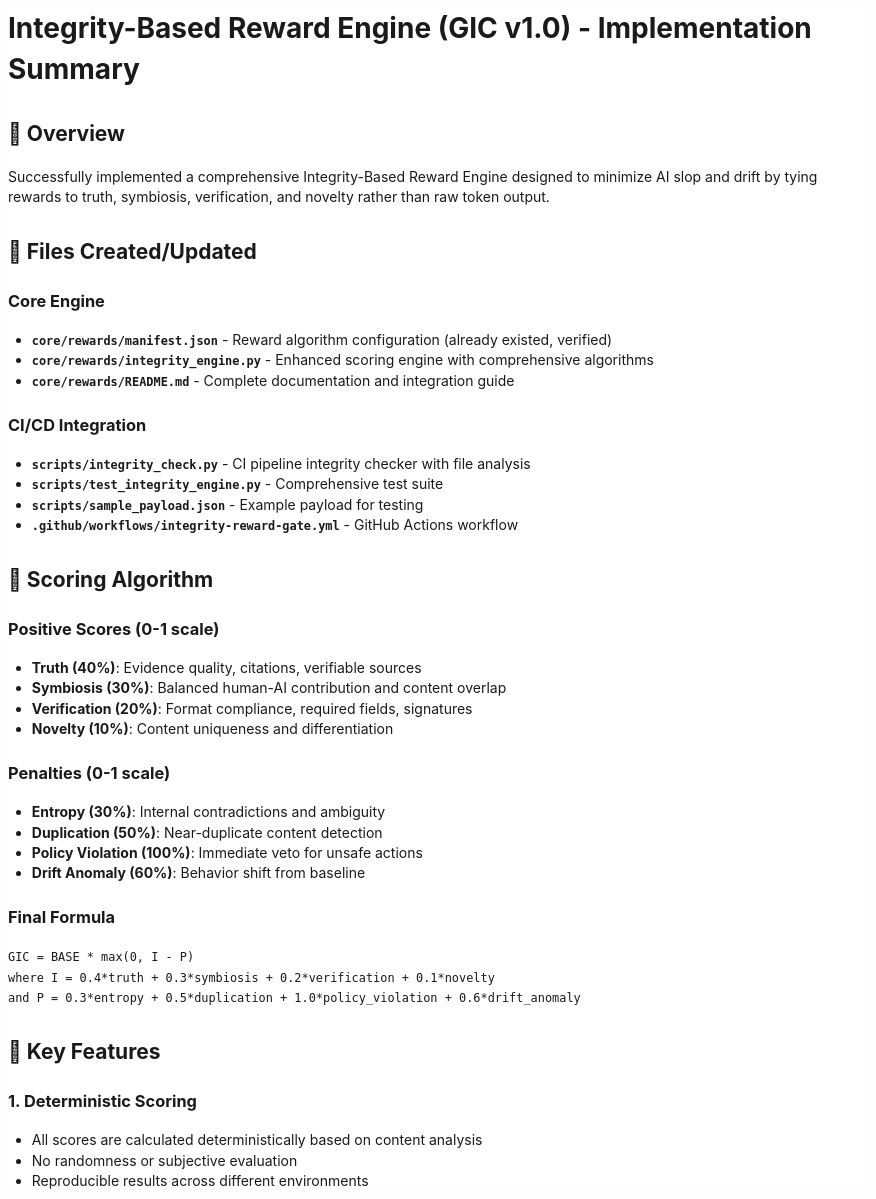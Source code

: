 # Integrity-Based Reward Engine (GIC v1.0) - Implementation Summary

## 🎯 Overview

Successfully implemented a comprehensive Integrity-Based Reward Engine designed to minimize AI slop and drift by tying rewards to truth, symbiosis, verification, and novelty rather than raw token output.

## 📁 Files Created/Updated

### Core Engine
- **`core/rewards/manifest.json`** - Reward algorithm configuration (already existed, verified)
- **`core/rewards/integrity_engine.py`** - Enhanced scoring engine with comprehensive algorithms
- **`core/rewards/README.md`** - Complete documentation and integration guide

### CI/CD Integration
- **`scripts/integrity_check.py`** - CI pipeline integrity checker with file analysis
- **`scripts/test_integrity_engine.py`** - Comprehensive test suite
- **`scripts/sample_payload.json`** - Example payload for testing
- **`.github/workflows/integrity-reward-gate.yml`** - GitHub Actions workflow

## 🧮 Scoring Algorithm

### Positive Scores (0-1 scale)
- **Truth (40%)**: Evidence quality, citations, verifiable sources
- **Symbiosis (30%)**: Balanced human-AI contribution and content overlap
- **Verification (20%)**: Format compliance, required fields, signatures
- **Novelty (10%)**: Content uniqueness and differentiation

### Penalties (0-1 scale)
- **Entropy (30%)**: Internal contradictions and ambiguity
- **Duplication (50%)**: Near-duplicate content detection
- **Policy Violation (100%)**: Immediate veto for unsafe actions
- **Drift Anomaly (60%)**: Behavior shift from baseline

### Final Formula
```
GIC = BASE * max(0, I - P)
where I = 0.4*truth + 0.3*symbiosis + 0.2*verification + 0.1*novelty
and P = 0.3*entropy + 0.5*duplication + 1.0*policy_violation + 0.6*drift_anomaly
```

## 🚀 Key Features

### 1. Deterministic Scoring
- All scores are calculated deterministically based on content analysis
- No randomness or subjective evaluation
- Reproducible results across different environments
